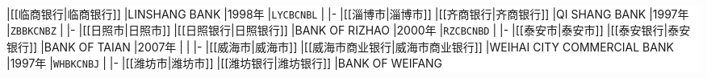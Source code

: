 |[[临商银行|临商银行]]
|LINSHANG BANK
|1998年
|<code>LYCBCNBL</code>
|
|-
|[[淄博市|淄博市]]
|[[齐商银行|齐商银行]]
|QI SHANG BANK
|1997年
|<code>ZBBKCNBZ</code>
|
|-
|[[日照市|日照市]]
|[[日照银行|日照银行]]
|BANK OF RIZHAO
|2000年
|<code>RZCBCNBD</code>
|
|-
|[[泰安市|泰安市]]
|[[泰安银行|泰安银行]]
|BANK OF TAIAN
|2007年
|
|
|-
|[[威海市|威海市]]
|[[威海市商业银行|威海市商业银行]]
|WEIHAI CITY COMMERCIAL BANK
|1997年
|<code>WHBKCNBJ</code>
|
|-
|[[潍坊市|潍坊市]]
|[[潍坊银行|潍坊银行]]
|BANK OF WEIFANG